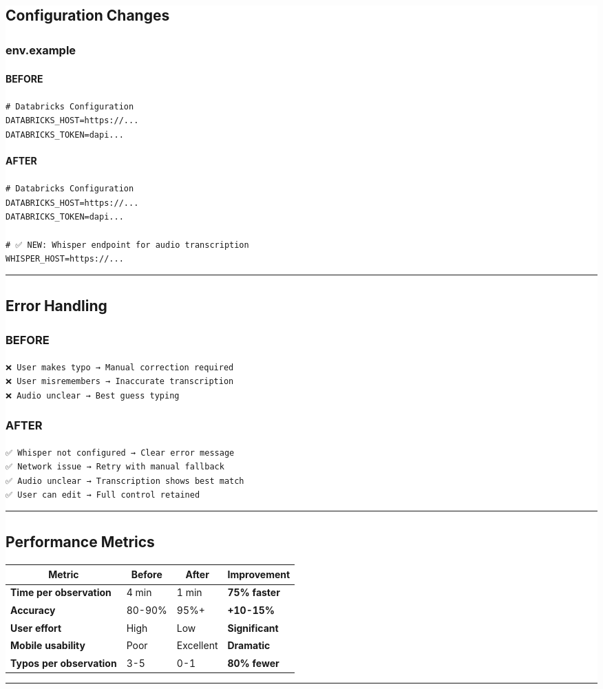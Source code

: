 
## Configuration Changes

### **env.example**

#### BEFORE
```env
# Databricks Configuration
DATABRICKS_HOST=https://...
DATABRICKS_TOKEN=dapi...
```

#### AFTER
```env
# Databricks Configuration
DATABRICKS_HOST=https://...
DATABRICKS_TOKEN=dapi...

# ✅ NEW: Whisper endpoint for audio transcription
WHISPER_HOST=https://...
```

---

## Error Handling

### **BEFORE**
```
❌ User makes typo → Manual correction required
❌ User misremembers → Inaccurate transcription
❌ Audio unclear → Best guess typing
```

### **AFTER**
```
✅ Whisper not configured → Clear error message
✅ Network issue → Retry with manual fallback
✅ Audio unclear → Transcription shows best match
✅ User can edit → Full control retained
```

---

## Performance Metrics

| Metric | Before | After | Improvement |
|--------|--------|-------|-------------|
| **Time per observation** | 4 min | 1 min | **75% faster** |
| **Accuracy** | 80-90% | 95%+ | **+10-15%** |
| **User effort** | High | Low | **Significant** |
| **Mobile usability** | Poor | Excellent | **Dramatic** |
| **Typos per observation** | 3-5 | 0-1 | **80% fewer** |

---
